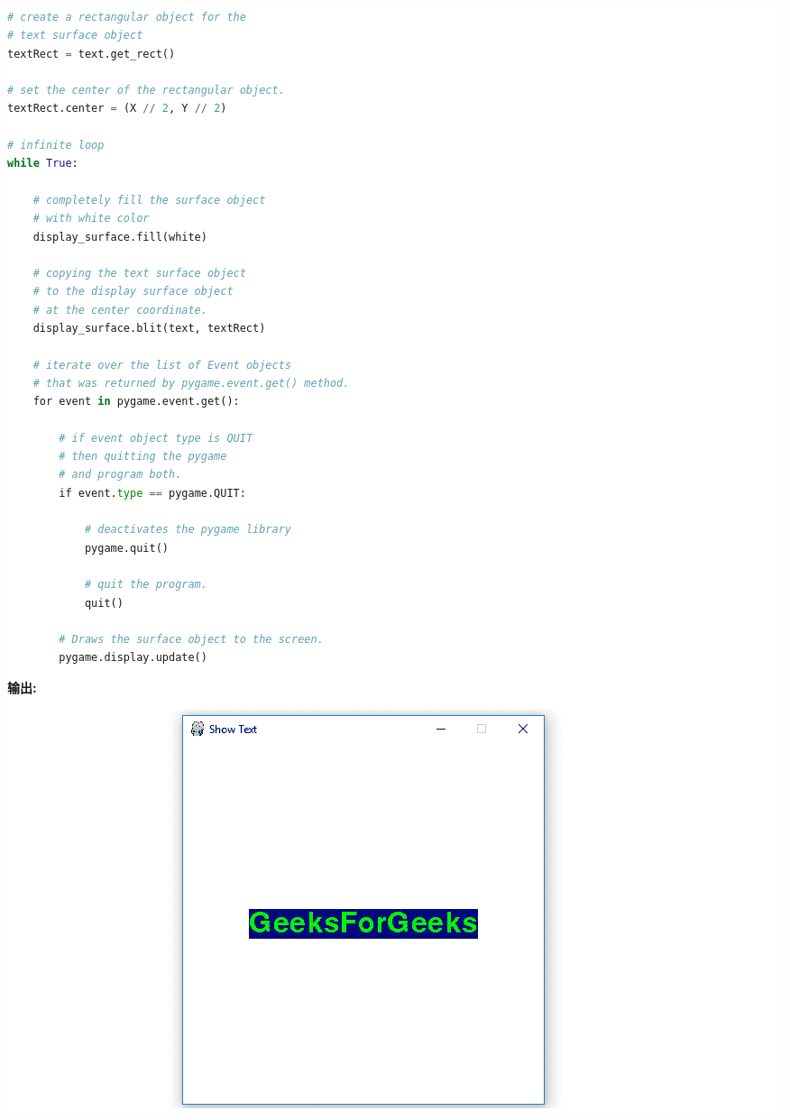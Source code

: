 ```py
# create a rectangular object for the
# text surface object
textRect = text.get_rect()

# set the center of the rectangular object.
textRect.center = (X // 2, Y // 2)

# infinite loop
while True:

    # completely fill the surface object
    # with white color
    display_surface.fill(white)

    # copying the text surface object
    # to the display surface object
    # at the center coordinate.
    display_surface.blit(text, textRect)

    # iterate over the list of Event objects
    # that was returned by pygame.event.get() method.
    for event in pygame.event.get():

        # if event object type is QUIT
        # then quitting the pygame
        # and program both.
        if event.type == pygame.QUIT:

            # deactivates the pygame library
            pygame.quit()

            # quit the program.
            quit()

        # Draws the surface object to the screen.
        pygame.display.update()
```

**输出:**

![Output - 1](img/7300da99e29d45f6f21e1393795a205e.png)
